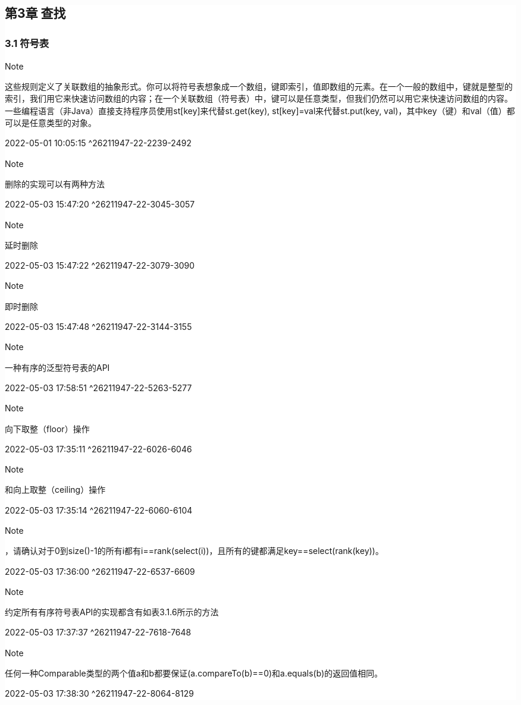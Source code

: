 ## 第3章 查找

### 3.1 符号表

> [!NOTE] 
> 这些规则定义了关联数组的抽象形式。你可以将符号表想象成一个数组，键即索引，值即数组的元素。在一个一般的数组中，键就是整型的索引，我们用它来快速访问数组的内容；在一个关联数组（符号表）中，键可以是任意类型，但我们仍然可以用它来快速访问数组的内容。一些编程语言（非Java）直接支持程序员使用st[key]来代替st.get(key), st[key]=val来代替st.put(key, val)，其中key（键）和val（值）都可以是任意类型的对象。
> 
> 2022-05-01 10:05:15 ^26211947-22-2239-2492

> [!NOTE] 
> 删除的实现可以有两种方法
> 
> 2022-05-03 15:47:20 ^26211947-22-3045-3057

> [!NOTE] 
> 延时删除
> 
> 2022-05-03 15:47:22 ^26211947-22-3079-3090

> [!NOTE] 
> 即时删除
> 
> 2022-05-03 15:47:48 ^26211947-22-3144-3155

> [!NOTE] 
> 一种有序的泛型符号表的API
> 
> 2022-05-03 17:58:51 ^26211947-22-5263-5277

> [!NOTE] 
> 向下取整（floor）操作
> 
> 2022-05-03 17:35:11 ^26211947-22-6026-6046

> [!NOTE] 
> 和向上取整（ceiling）操作
> 
> 2022-05-03 17:35:14 ^26211947-22-6060-6104

> [!NOTE] 
> ，请确认对于0到size()-1的所有i都有i==rank(select(i))，且所有的键都满足key==select(rank(key))。
> 
> 2022-05-03 17:36:00 ^26211947-22-6537-6609

> [!NOTE] 
> 约定所有有序符号表API的实现都含有如表3.1.6所示的方法
> 
> 2022-05-03 17:37:37 ^26211947-22-7618-7648

> [!NOTE] 
> 任何一种Comparable类型的两个值a和b都要保证(a.compareTo(b)==0)和a.equals(b)的返回值相同。
> 
> 2022-05-03 17:38:30 ^26211947-22-8064-8129
